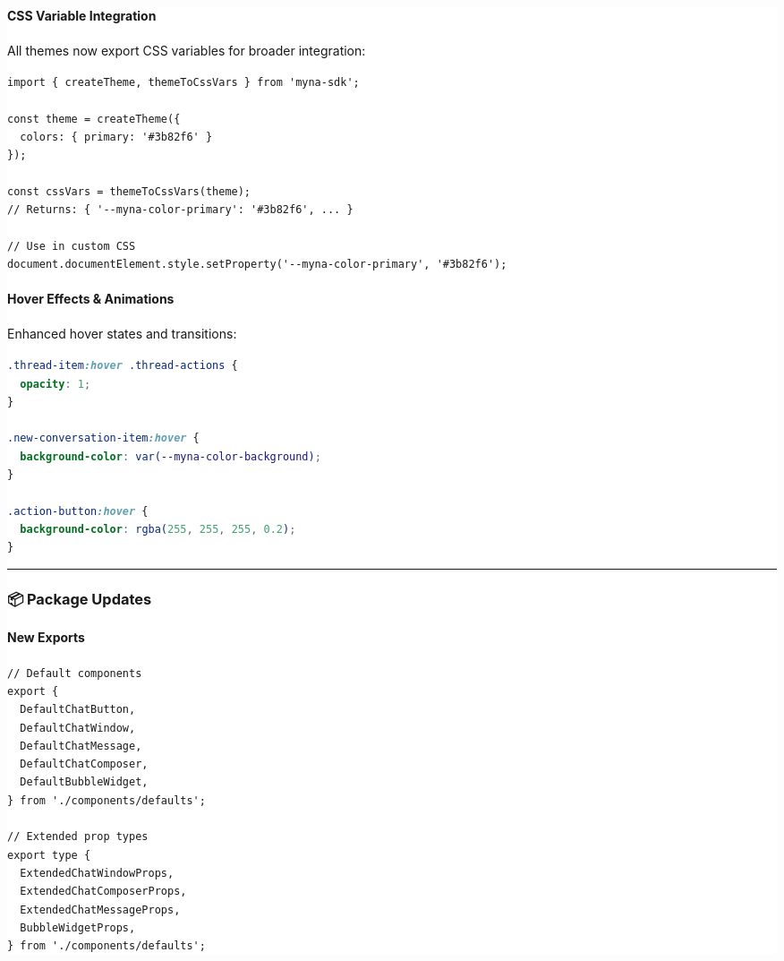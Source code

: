 #### **CSS Variable Integration**

All themes now export CSS variables for broader integration:

```tsx
import { createTheme, themeToCssVars } from 'myna-sdk';

const theme = createTheme({
  colors: { primary: '#3b82f6' }
});

const cssVars = themeToCssVars(theme);
// Returns: { '--myna-color-primary': '#3b82f6', ... }

// Use in custom CSS
document.documentElement.style.setProperty('--myna-color-primary', '#3b82f6');
```

#### **Hover Effects & Animations**

Enhanced hover states and transitions:

```css
.thread-item:hover .thread-actions {
  opacity: 1;
}

.new-conversation-item:hover {
  background-color: var(--myna-color-background);
}

.action-button:hover {
  background-color: rgba(255, 255, 255, 0.2);
}
```

---

### 📦 **Package Updates**

#### **New Exports**

```tsx
// Default components
export {
  DefaultChatButton,
  DefaultChatWindow,
  DefaultChatMessage,
  DefaultChatComposer,
  DefaultBubbleWidget,
} from './components/defaults';

// Extended prop types
export type {
  ExtendedChatWindowProps,
  ExtendedChatComposerProps,
  ExtendedChatMessageProps,
  BubbleWidgetProps,
} from './components/defaults';
```
